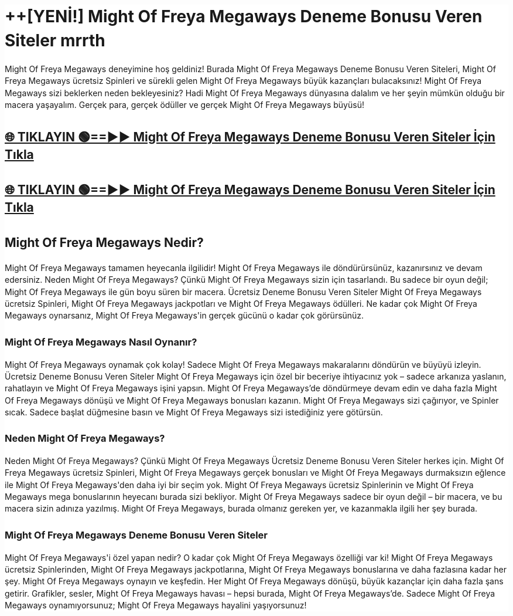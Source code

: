 # ++[YENİ!] Might Of Freya Megaways Deneme Bonusu Veren Siteler mrrth 

Might Of Freya Megaways deneyimine hoş geldiniz! Burada Might Of Freya Megaways Deneme Bonusu Veren Siteleri, Might Of Freya Megaways ücretsiz Spinleri ve sürekli gelen Might Of Freya Megaways büyük kazançları bulacaksınız! Might Of Freya Megaways sizi beklerken neden bekleyesiniz? Hadi Might Of Freya Megaways dünyasına dalalım ve her şeyin mümkün olduğu bir macera yaşayalım. Gerçek para, gerçek ödüller ve gerçek Might Of Freya Megaways büyüsü!

## [🌐 TIKLAYIN 🟢==►► Might Of Freya Megaways Deneme Bonusu Veren Siteler İçin Tıkla](https://xwager.xyz/) 

## [🌐 TIKLAYIN 🟢==►► Might Of Freya Megaways Deneme Bonusu Veren Siteler İçin Tıkla](https://xwager.xyz/) 

## Might Of Freya Megaways Nedir?

Might Of Freya Megaways tamamen heyecanla ilgilidir! Might Of Freya Megaways ile döndürürsünüz, kazanırsınız ve devam edersiniz. Neden Might Of Freya Megaways? Çünkü Might Of Freya Megaways sizin için tasarlandı. Bu sadece bir oyun değil; Might Of Freya Megaways ile gün boyu süren bir macera. Ücretsiz Deneme Bonusu Veren Siteler Might Of Freya Megaways ücretsiz Spinleri, Might Of Freya Megaways jackpotları ve Might Of Freya Megaways ödülleri. Ne kadar çok Might Of Freya Megaways oynarsanız, Might Of Freya Megaways'in gerçek gücünü o kadar çok görürsünüz.

### Might Of Freya Megaways Nasıl Oynanır?

Might Of Freya Megaways oynamak çok kolay! Sadece Might Of Freya Megaways makaralarını döndürün ve büyüyü izleyin. Ücretsiz Deneme Bonusu Veren Siteler Might Of Freya Megaways için özel bir beceriye ihtiyacınız yok – sadece arkanıza yaslanın, rahatlayın ve Might Of Freya Megaways işini yapsın. Might Of Freya Megaways’de döndürmeye devam edin ve daha fazla Might Of Freya Megaways dönüşü ve Might Of Freya Megaways bonusları kazanın. Might Of Freya Megaways sizi çağırıyor, ve Spinler sıcak. Sadece başlat düğmesine basın ve Might Of Freya Megaways sizi istediğiniz yere götürsün.

### Neden Might Of Freya Megaways?

Neden Might Of Freya Megaways? Çünkü Might Of Freya Megaways Ücretsiz Deneme Bonusu Veren Siteler herkes için. Might Of Freya Megaways ücretsiz Spinleri, Might Of Freya Megaways gerçek bonusları ve Might Of Freya Megaways durmaksızın eğlence ile Might Of Freya Megaways'den daha iyi bir seçim yok. Might Of Freya Megaways ücretsiz Spinlerinin ve Might Of Freya Megaways mega bonuslarının heyecanı burada sizi bekliyor. Might Of Freya Megaways sadece bir oyun değil – bir macera, ve bu macera sizin adınıza yazılmış. Might Of Freya Megaways, burada olmanız gereken yer, ve kazanmakla ilgili her şey burada.

### Might Of Freya Megaways Deneme Bonusu Veren Siteler

Might Of Freya Megaways'i özel yapan nedir? O kadar çok Might Of Freya Megaways özelliği var ki! Might Of Freya Megaways ücretsiz Spinlerinden, Might Of Freya Megaways jackpotlarına, Might Of Freya Megaways bonuslarına ve daha fazlasına kadar her şey. Might Of Freya Megaways oynayın ve keşfedin. Her Might Of Freya Megaways dönüşü, büyük kazançlar için daha fazla şans getirir. Grafikler, sesler, Might Of Freya Megaways havası – hepsi burada, Might Of Freya Megaways’de. Sadece Might Of Freya Megaways oynamıyorsunuz; Might Of Freya Megaways hayalini yaşıyorsunuz!
